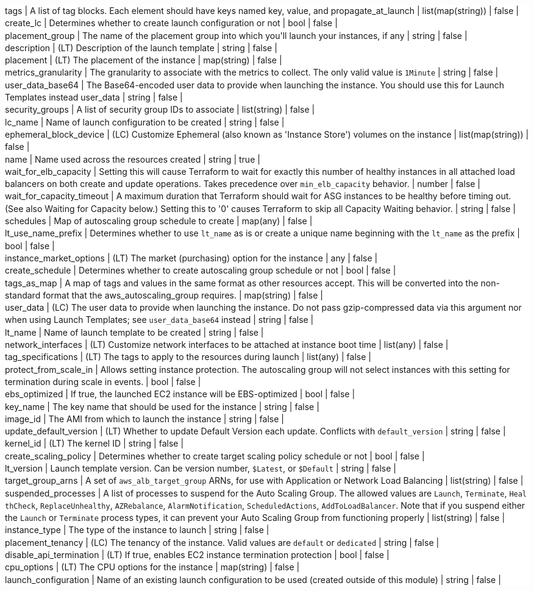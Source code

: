  tags | A list of tag blocks. Each element should have keys named key, value, and propagate_at_launch | list(map(string)) | false |  
 create_lc | Determines whether to create launch configuration or not | bool | false |  
 placement_group | The name of the placement group into which you'll launch your instances, if any | string | false |  
 description | (LT) Description of the launch template | string | false |  
 placement | (LT) The placement of the instance | map(string) | false |  
 metrics_granularity | The granularity to associate with the metrics to collect. The only valid value is `1Minute` | string | false |  
 user_data_base64 | The Base64-encoded user data to provide when launching the instance. You should use this for Launch Templates instead user_data | string | false |  
 security_groups | A list of security group IDs to associate | list(string) | false |  
 lc_name | Name of launch configuration to be created | string | false |  
 ephemeral_block_device | (LC) Customize Ephemeral (also known as 'Instance Store') volumes on the instance | list(map(string)) | false |  
 name | Name used across the resources created | string | true |  
 wait_for_elb_capacity | Setting this will cause Terraform to wait for exactly this number of healthy instances in all attached load balancers on both create and update operations. Takes precedence over `min_elb_capacity` behavior. | number | false |  
 wait_for_capacity_timeout | A maximum duration that Terraform should wait for ASG instances to be healthy before timing out. (See also Waiting for Capacity below.) Setting this to '0' causes Terraform to skip all Capacity Waiting behavior. | string | false |  
 schedules | Map of autoscaling group schedule to create | map(any) | false |  
 lt_use_name_prefix | Determines whether to use `lt_name` as is or create a unique name beginning with the `lt_name` as the prefix | bool | false |  
 instance_market_options | (LT) The market (purchasing) option for the instance | any | false |  
 create_schedule | Determines whether to create autoscaling group schedule or not | bool | false |  
 tags_as_map | A map of tags and values in the same format as other resources accept. This will be converted into the non-standard format that the aws_autoscaling_group requires. | map(string) | false |  
 user_data | (LC) The user data to provide when launching the instance. Do not pass gzip-compressed data via this argument nor when using Launch Templates; see `user_data_base64` instead | string | false |  
 lt_name | Name of launch template to be created | string | false |  
 network_interfaces | (LT) Customize network interfaces to be attached at instance boot time | list(any) | false |  
 tag_specifications | (LT) The tags to apply to the resources during launch | list(any) | false |  
 protect_from_scale_in | Allows setting instance protection. The autoscaling group will not select instances with this setting for termination during scale in events. | bool | false |  
 ebs_optimized | If true, the launched EC2 instance will be EBS-optimized | bool | false |  
 key_name | The key name that should be used for the instance | string | false |  
 image_id | The AMI from which to launch the instance | string | false |  
 update_default_version | (LT) Whether to update Default Version each update. Conflicts with `default_version` | string | false |  
 kernel_id | (LT) The kernel ID | string | false |  
 create_scaling_policy | Determines whether to create target scaling policy schedule or not | bool | false |  
 lt_version | Launch template version. Can be version number, `$Latest`, or `$Default` | string | false |  
 target_group_arns | A set of `aws_alb_target_group` ARNs, for use with Application or Network Load Balancing | list(string) | false |  
 suspended_processes | A list of processes to suspend for the Auto Scaling Group. The allowed values are `Launch`, `Terminate`, `HealthCheck`, `ReplaceUnhealthy`, `AZRebalance`, `AlarmNotification`, `ScheduledActions`, `AddToLoadBalancer`. Note that if you suspend either the `Launch` or `Terminate` process types, it can prevent your Auto Scaling Group from functioning properly | list(string) | false |  
 instance_type | The type of the instance to launch | string | false |  
 placement_tenancy | (LC) The tenancy of the instance. Valid values are `default` or `dedicated` | string | false |  
 disable_api_termination | (LT) If true, enables EC2 instance termination protection | bool | false |  
 cpu_options | (LT) The CPU options for the instance | map(string) | false |  
 launch_configuration | Name of an existing launch configuration to be used (created outside of this module) | string | false |  